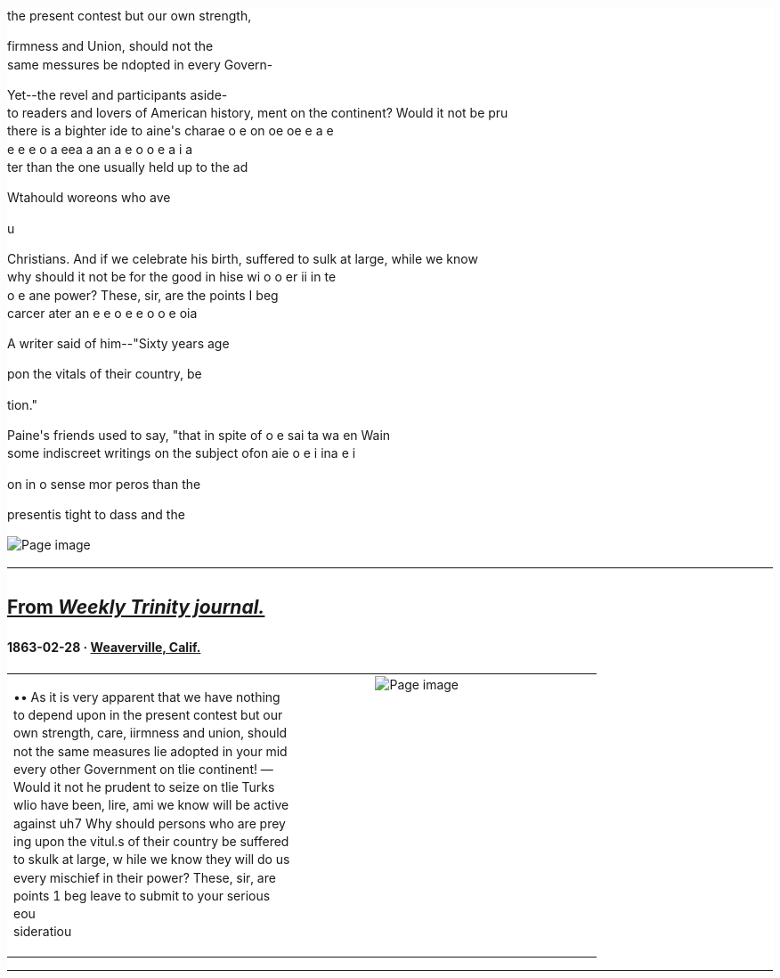 the present contest but our own strength,  
  
firmness and Union, should not the  
same messures be ndopted in every Govern-  
  
Yet--the revel and participants aside-  
to readers and lovers of American history, ment on the continent? Would it not be pru  
there is a bighter ide to aine&#x27;s charae o e on oe oe e a e  
e  e e o a eea a an a e o o e a i a  
ter than the one usually held up to the ad  
  
Wtahould woreons who ave  
  
u  
  
Christians. And if we celebrate his birth, suffered to sulk at large, while we know  
why should it not be for the good in hise wi o o er ii in te  
o  e ane power? These, sir, are the points I beg  
carcer ater an e e  o e e o o e oia  
  
A writer said of him--&quot;Sixty years age  
  
pon the vitals of their country, be  
  
tion.&quot;  
  
Paine&#x27;s friends used to say, &quot;that in spite of o e sai ta wa en Wain­  
some indiscreet writings on the subject ofon aie o e i ina e i  
  
on in o sense mor peros than the  
  
presentis tight to dass and the
</td><td style="width: 50%; max-height: 75%; margin: auto; display: block;">
<img alt="Page image" src="https://tile.loc.gov/image-services/iiif/service:ndnp:iahi:batch_iahi_dragonite_ver01:data:sn84027096:00279529297:1863020701:0022/pct:32.082653616095705,65.77329156514676,27.775965198477433,9.455853347256062/!600,600/0/default.jpg"/>
</td>
</tr></table>

---

## [From _Weekly Trinity journal._](https://www.loc.gov/resource/sn85025202/1863-02-28/ed-1/?sp=1)

#### 1863-02-28 &middot; [Weaverville, Calif.](http://dbpedia.org/resource/Weaverville%2C_California)

<table style="width: 100%;"><tr><td style="width: 50%">

  
•• As it is very apparent that we have nothing  
to depend upon in the present contest but our  
own strength, care, iirmness and union, should  
not the same measures lie adopted in your mid  
every other Government on tlie continent! —  
Would it not he prudent to seize on tlie Turks  
wlio have been, lire, ami we know will be active  
against uh7 Why should persons who are prey­  
ing upon the vitul.s of their country be suffered  
to skulk at large, w hile we know they will do us  
every mischief in their power? These, sir, are  
points 1 beg leave to submit to your serious eou­  
sideratiou
</td><td style="width: 50%; max-height: 75%; margin: auto; display: block;">
<img alt="Page image" src="https://tile.loc.gov/image-services/iiif/service:ndnp:curiv:batch_curiv_jojoba_ver01:data:sn85025202:00279557293:1863022801:0661/pct:47.090261282660336,83.13922884590077,14.265485108715513,5.984340044742729/!600,600/0/default.jpg"/>
</td>
</tr></table>

---